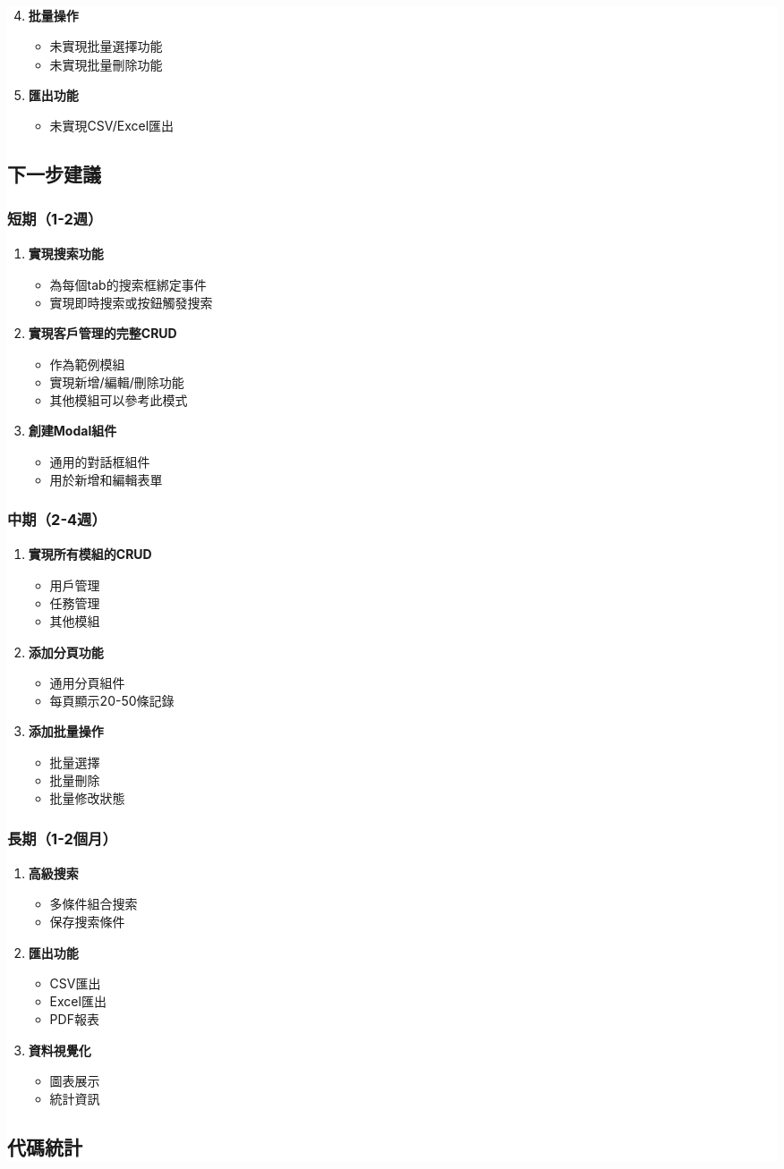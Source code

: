 4. **批量操作**
   - 未實現批量選擇功能
   - 未實現批量刪除功能

5. **匯出功能**
   - 未實現CSV/Excel匯出

## 下一步建議

### 短期（1-2週）
1. **實現搜索功能**
   - 為每個tab的搜索框綁定事件
   - 實現即時搜索或按鈕觸發搜索

2. **實現客戶管理的完整CRUD**
   - 作為範例模組
   - 實現新增/編輯/刪除功能
   - 其他模組可以參考此模式

3. **創建Modal組件**
   - 通用的對話框組件
   - 用於新增和編輯表單

### 中期（2-4週）
1. **實現所有模組的CRUD**
   - 用戶管理
   - 任務管理
   - 其他模組

2. **添加分頁功能**
   - 通用分頁組件
   - 每頁顯示20-50條記錄

3. **添加批量操作**
   - 批量選擇
   - 批量刪除
   - 批量修改狀態

### 長期（1-2個月）
1. **高級搜索**
   - 多條件組合搜索
   - 保存搜索條件

2. **匯出功能**
   - CSV匯出
   - Excel匯出
   - PDF報表

3. **資料視覺化**
   - 圖表展示
   - 統計資訊

## 代碼統計
